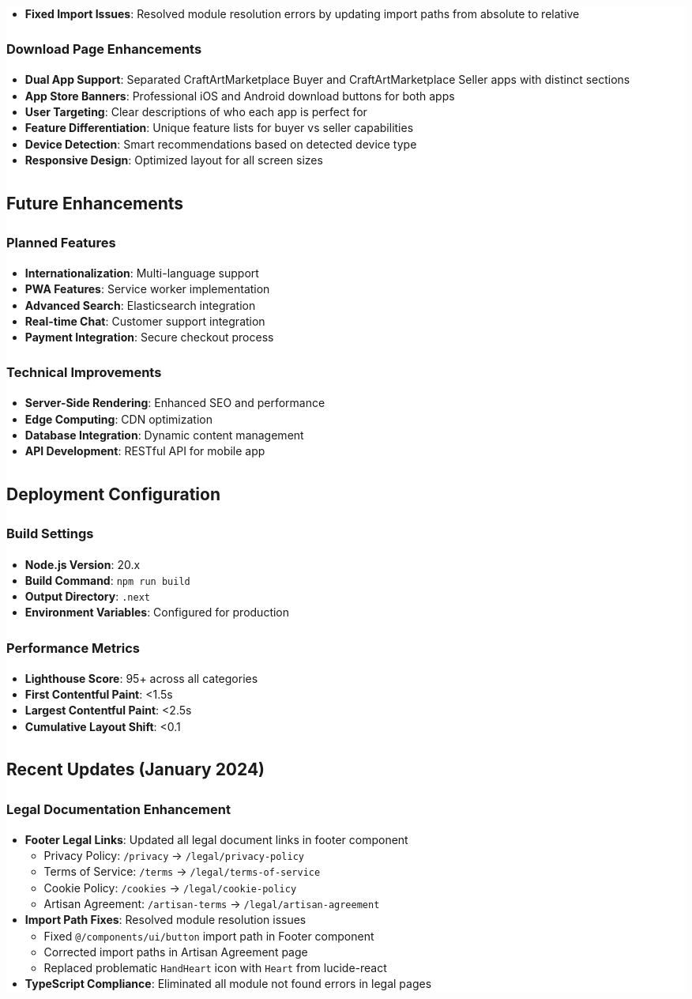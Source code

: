 - **Fixed Import Issues**: Resolved module resolution errors by updating import paths from absolute to relative

### Download Page Enhancements
- **Dual App Support**: Separated CraftArtMarketplace Buyer and CraftArtMarketplace Seller apps with distinct sections
- **App Store Banners**: Professional iOS and Android download buttons for both apps
- **User Targeting**: Clear descriptions of who each app is perfect for
- **Feature Differentiation**: Unique feature lists for buyer vs seller capabilities
- **Device Detection**: Smart recommendations based on detected device type
- **Responsive Design**: Optimized layout for all screen sizes

## Future Enhancements

### Planned Features
- **Internationalization**: Multi-language support
- **PWA Features**: Service worker implementation
- **Advanced Search**: Elasticsearch integration
- **Real-time Chat**: Customer support integration
- **Payment Integration**: Secure checkout process

### Technical Improvements
- **Server-Side Rendering**: Enhanced SEO and performance
- **Edge Computing**: CDN optimization
- **Database Integration**: Dynamic content management
- **API Development**: RESTful API for mobile app

## Deployment Configuration

### Build Settings
- **Node.js Version**: 20.x
- **Build Command**: `npm run build`
- **Output Directory**: `.next`
- **Environment Variables**: Configured for production

### Performance Metrics
- **Lighthouse Score**: 95+ across all categories
- **First Contentful Paint**: <1.5s
- **Largest Contentful Paint**: <2.5s
- **Cumulative Layout Shift**: <0.1

## Recent Updates (January 2024)

### Legal Documentation Enhancement
- **Footer Legal Links**: Updated all legal document links in footer component
  - Privacy Policy: `/privacy` → `/legal/privacy-policy`
  - Terms of Service: `/terms` → `/legal/terms-of-service`
  - Cookie Policy: `/cookies` → `/legal/cookie-policy`
  - Artisan Agreement: `/artisan-terms` → `/legal/artisan-agreement`
- **Import Path Fixes**: Resolved module resolution issues
  - Fixed `@/components/ui/button` import path in Footer component
  - Corrected import paths in Artisan Agreement page
  - Replaced problematic `HandHeart` icon with `Heart` from lucide-react
- **TypeScript Compliance**: Eliminated all module not found errors in legal pages
